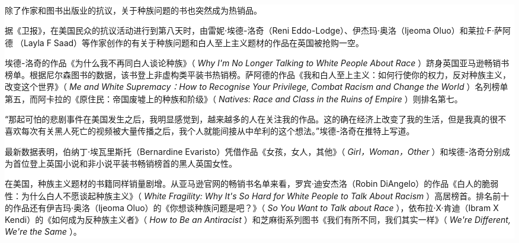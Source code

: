   </p>
  <p>
   除了作家和图书出版业的抗议，关于种族问题的书也突然成为热销品。
  </p>
  <p>
  </p>
  <p>
   据《卫报》，在美国民众的抗议活动进行到第八天时，由雷妮·埃德-洛奇（Reni Eddo-Lodge）、伊杰玛·奥洛（Ijeoma Oluo）和莱拉·F·萨阿德 （Layla F Saad）等作家创作的有关于种族问题和白人至上主义题材的作品在英国被抢购一空。
  </p>
  <p>
  </p>
  <p>
   埃德-洛奇的作品《为什么我不再同白人谈论种族》（
   <em>
    Why I'm No Longer Talking to White People About Race
   </em>
   ）跻身英国亚马逊畅销书榜单。根据尼尔森图书的数据，该书登上非虚构类平装书热销榜。萨阿德的作品《我和白人至上主义：如何行使你的权力，反对种族主义，改变这个世界》（
   <em>
    Me and White Supremacy：How to Recognise Your Privilege, Combat Racism and Change the World
   </em>
   ）名列榜单第五，而阿卡拉的《原住民：帝国废墟上的种族和阶级》（
   <em>
    Natives: Race and Class in the Ruins of Empire
   </em>
   ）则排名第七。
  </p>
  <p>
  </p>
  <p>
   “那起可怕的悲剧事件在美国发生之后，我明显感觉到，越来越多的人在关注我的作品。这的确在经济上改变了我的生活，但是我真的很不喜欢每次有关黑人死亡的视频被大量传播之后，我个人就能间接从中牟利的这个想法。”埃德-洛奇在推特上写道。
  </p>
  <p>
  </p>
  <p>
   最新数据表明，伯纳丁·埃瓦里斯托（Bernardine Evaristo）凭借作品《女孩，女人，其他》（
   <em>
    Girl，Woman，Other
   </em>
   ）和埃德-洛奇分别成为首位登上英国小说和非小说平装书畅销榜首的黑人英国女性。
  </p>
  <p>
  </p>
  <p>
   在美国，种族主义题材的书籍同样销量剧增。从亚马逊官网的畅销书名单来看，罗宾·迪安杰洛（Robin DiAngelo）的作品《白人的脆弱性：为什么白人不愿谈起种族主义》（
   <em>
    White Fragility: Why It's So Hard for White People to Talk About Racism
   </em>
   ）高居榜首。排名前十的作品还有伊吉玛·奥洛（Ijeoma Oluo）的《你想谈种族问题是吧？》（
   <em>
    So You Want to Talk about Race
   </em>
   ），依布拉·X·肯迪（Ibram X Kendi）的《如何成为反种族主义者》（
   <em>
    How to Be an Antiracist
   </em>
   ）和芝麻街系列图书《我们有所不同，我们其实一样》（
   <em>
    We're Different, We're the Same
   </em>
   ）。
  </p>
  <p>